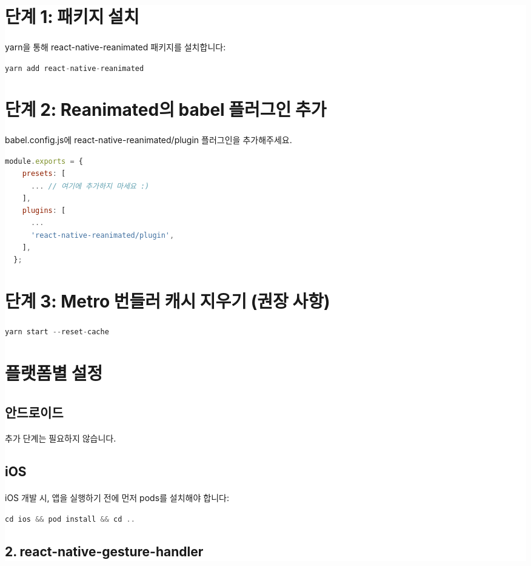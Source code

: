 # 단계 1: 패키지 설치

yarn을 통해 react-native-reanimated 패키지를 설치합니다:

```js
yarn add react-native-reanimated
```

<div class="content-ad"></div>

# 단계 2: Reanimated의 babel 플러그인 추가

babel.config.js에 react-native-reanimated/plugin 플러그인을 추가해주세요.

```js
module.exports = {
    presets: [
      ... // 여기에 추가하지 마세요 :)
    ],
    plugins: [
      ...
      'react-native-reanimated/plugin',
    ],
  };
```

# 단계 3: Metro 번들러 캐시 지우기 (권장 사항)

<div class="content-ad"></div>

```js
yarn start --reset-cache
```

# 플랫폼별 설정

## 안드로이드

추가 단계는 필요하지 않습니다.

<div class="content-ad"></div>

## iOS

iOS 개발 시, 앱을 실행하기 전에 먼저 pods를 설치해야 합니다:

```js
cd ios && pod install && cd ..
```

## 2. react-native-gesture-handler
